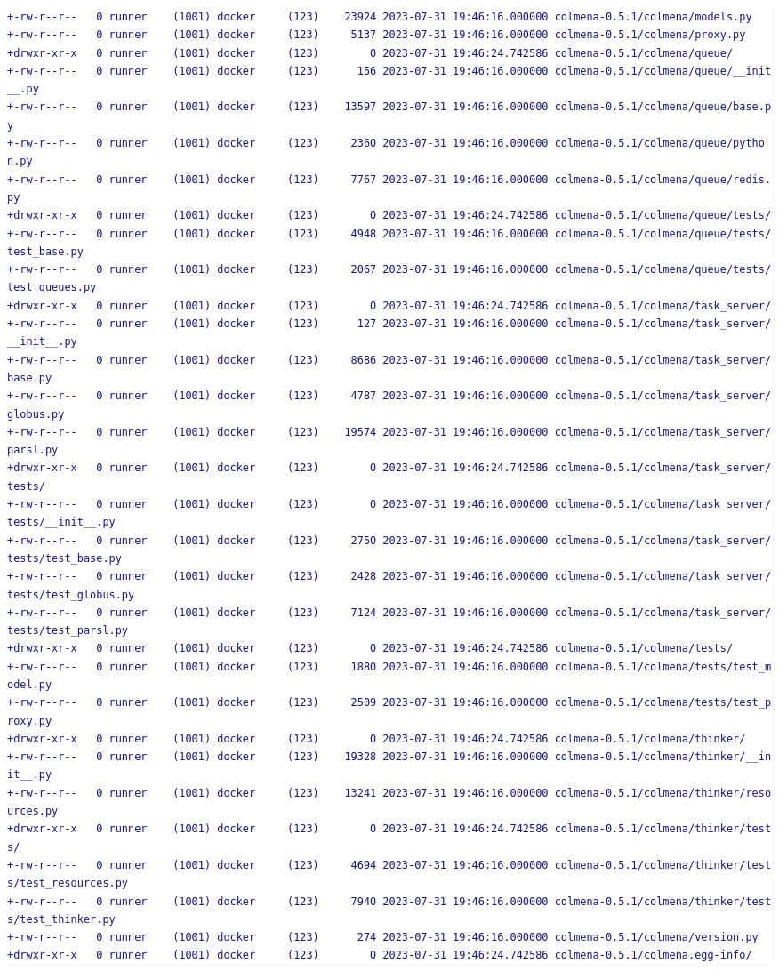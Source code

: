 ```diff
+-rw-r--r--   0 runner    (1001) docker     (123)    23924 2023-07-31 19:46:16.000000 colmena-0.5.1/colmena/models.py
+-rw-r--r--   0 runner    (1001) docker     (123)     5137 2023-07-31 19:46:16.000000 colmena-0.5.1/colmena/proxy.py
+drwxr-xr-x   0 runner    (1001) docker     (123)        0 2023-07-31 19:46:24.742586 colmena-0.5.1/colmena/queue/
+-rw-r--r--   0 runner    (1001) docker     (123)      156 2023-07-31 19:46:16.000000 colmena-0.5.1/colmena/queue/__init__.py
+-rw-r--r--   0 runner    (1001) docker     (123)    13597 2023-07-31 19:46:16.000000 colmena-0.5.1/colmena/queue/base.py
+-rw-r--r--   0 runner    (1001) docker     (123)     2360 2023-07-31 19:46:16.000000 colmena-0.5.1/colmena/queue/python.py
+-rw-r--r--   0 runner    (1001) docker     (123)     7767 2023-07-31 19:46:16.000000 colmena-0.5.1/colmena/queue/redis.py
+drwxr-xr-x   0 runner    (1001) docker     (123)        0 2023-07-31 19:46:24.742586 colmena-0.5.1/colmena/queue/tests/
+-rw-r--r--   0 runner    (1001) docker     (123)     4948 2023-07-31 19:46:16.000000 colmena-0.5.1/colmena/queue/tests/test_base.py
+-rw-r--r--   0 runner    (1001) docker     (123)     2067 2023-07-31 19:46:16.000000 colmena-0.5.1/colmena/queue/tests/test_queues.py
+drwxr-xr-x   0 runner    (1001) docker     (123)        0 2023-07-31 19:46:24.742586 colmena-0.5.1/colmena/task_server/
+-rw-r--r--   0 runner    (1001) docker     (123)      127 2023-07-31 19:46:16.000000 colmena-0.5.1/colmena/task_server/__init__.py
+-rw-r--r--   0 runner    (1001) docker     (123)     8686 2023-07-31 19:46:16.000000 colmena-0.5.1/colmena/task_server/base.py
+-rw-r--r--   0 runner    (1001) docker     (123)     4787 2023-07-31 19:46:16.000000 colmena-0.5.1/colmena/task_server/globus.py
+-rw-r--r--   0 runner    (1001) docker     (123)    19574 2023-07-31 19:46:16.000000 colmena-0.5.1/colmena/task_server/parsl.py
+drwxr-xr-x   0 runner    (1001) docker     (123)        0 2023-07-31 19:46:24.742586 colmena-0.5.1/colmena/task_server/tests/
+-rw-r--r--   0 runner    (1001) docker     (123)        0 2023-07-31 19:46:16.000000 colmena-0.5.1/colmena/task_server/tests/__init__.py
+-rw-r--r--   0 runner    (1001) docker     (123)     2750 2023-07-31 19:46:16.000000 colmena-0.5.1/colmena/task_server/tests/test_base.py
+-rw-r--r--   0 runner    (1001) docker     (123)     2428 2023-07-31 19:46:16.000000 colmena-0.5.1/colmena/task_server/tests/test_globus.py
+-rw-r--r--   0 runner    (1001) docker     (123)     7124 2023-07-31 19:46:16.000000 colmena-0.5.1/colmena/task_server/tests/test_parsl.py
+drwxr-xr-x   0 runner    (1001) docker     (123)        0 2023-07-31 19:46:24.742586 colmena-0.5.1/colmena/tests/
+-rw-r--r--   0 runner    (1001) docker     (123)     1880 2023-07-31 19:46:16.000000 colmena-0.5.1/colmena/tests/test_model.py
+-rw-r--r--   0 runner    (1001) docker     (123)     2509 2023-07-31 19:46:16.000000 colmena-0.5.1/colmena/tests/test_proxy.py
+drwxr-xr-x   0 runner    (1001) docker     (123)        0 2023-07-31 19:46:24.742586 colmena-0.5.1/colmena/thinker/
+-rw-r--r--   0 runner    (1001) docker     (123)    19328 2023-07-31 19:46:16.000000 colmena-0.5.1/colmena/thinker/__init__.py
+-rw-r--r--   0 runner    (1001) docker     (123)    13241 2023-07-31 19:46:16.000000 colmena-0.5.1/colmena/thinker/resources.py
+drwxr-xr-x   0 runner    (1001) docker     (123)        0 2023-07-31 19:46:24.742586 colmena-0.5.1/colmena/thinker/tests/
+-rw-r--r--   0 runner    (1001) docker     (123)     4694 2023-07-31 19:46:16.000000 colmena-0.5.1/colmena/thinker/tests/test_resources.py
+-rw-r--r--   0 runner    (1001) docker     (123)     7940 2023-07-31 19:46:16.000000 colmena-0.5.1/colmena/thinker/tests/test_thinker.py
+-rw-r--r--   0 runner    (1001) docker     (123)      274 2023-07-31 19:46:16.000000 colmena-0.5.1/colmena/version.py
+drwxr-xr-x   0 runner    (1001) docker     (123)        0 2023-07-31 19:46:24.742586 colmena-0.5.1/colmena.egg-info/
```